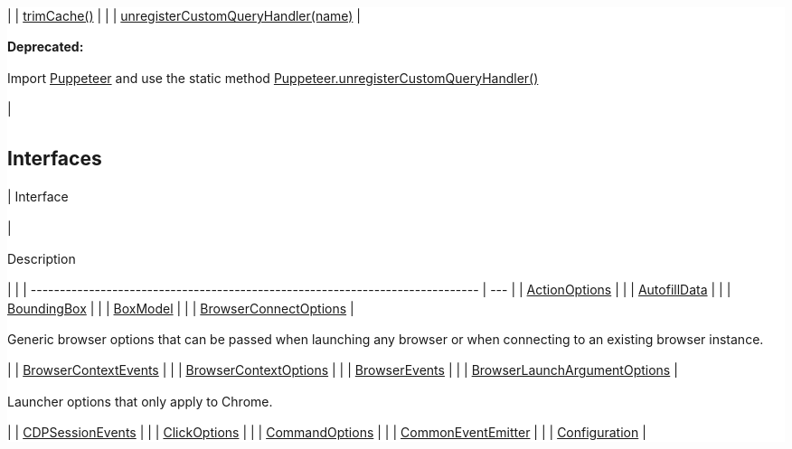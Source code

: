 |
| [trimCache()](https://pptr.dev/api/puppeteer.trimcache) | |
| [unregisterCustomQueryHandler(name)](https://pptr.dev/api/puppeteer.unregistercustomqueryhandler) |

**Deprecated:**

Import [Puppeteer](https://pptr.dev/api/puppeteer.puppeteer) and use the static method [Puppeteer.unregisterCustomQueryHandler()](https://pptr.dev/api/puppeteer.puppeteer.unregistercustomqueryhandler)

|

## Interfaces[​](https://pptr.dev/api#interfaces 'Direct link to Interfaces')

|
Interface

|

Description

|                                                                               |
| ----------------------------------------------------------------------------- | --- |
| [ActionOptions](https://pptr.dev/api/puppeteer.actionoptions)                 |     |
| [AutofillData](https://pptr.dev/api/puppeteer.autofilldata)                   |     |
| [BoundingBox](https://pptr.dev/api/puppeteer.boundingbox)                     |     |
| [BoxModel](https://pptr.dev/api/puppeteer.boxmodel)                           |     |
| [BrowserConnectOptions](https://pptr.dev/api/puppeteer.browserconnectoptions) |

Generic browser options that can be passed when launching any browser or when connecting to an existing browser instance.

|
| [BrowserContextEvents](https://pptr.dev/api/puppeteer.browsercontextevents) | |
| [BrowserContextOptions](https://pptr.dev/api/puppeteer.browsercontextoptions) | |
| [BrowserEvents](https://pptr.dev/api/puppeteer.browserevents) | |
| [BrowserLaunchArgumentOptions](https://pptr.dev/api/puppeteer.browserlaunchargumentoptions) |

Launcher options that only apply to Chrome.

|
| [CDPSessionEvents](https://pptr.dev/api/puppeteer.cdpsessionevents) | |
| [ClickOptions](https://pptr.dev/api/puppeteer.clickoptions) | |
| [CommandOptions](https://pptr.dev/api/puppeteer.commandoptions) | |
| [CommonEventEmitter](https://pptr.dev/api/puppeteer.commoneventemitter) | |
| [Configuration](https://pptr.dev/api/puppeteer.configuration) |
